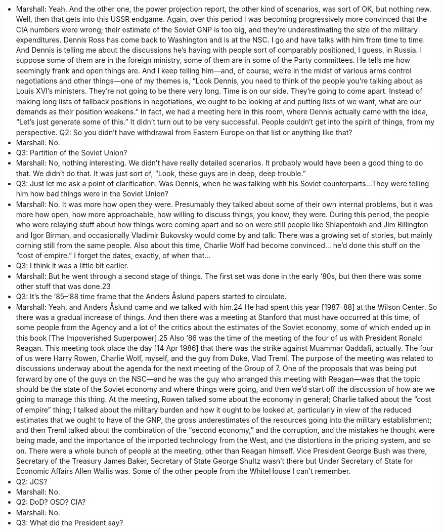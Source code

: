- Marshall: Yeah. And the other one, the power projection report, the other kind of  scenarios, was sort of OK, but nothing new.  Well, then that gets into this USSR endgame. Again, over this period I was becoming progressively more convinced that the CIA numbers were wrong; their  estimate of the Soviet GNP is too big, and they’re underestimating the size of  the military expenditures. Dennis Ross has come back to Washington and is at  the NSC. I go and have talks with him from time to time. And Dennis is telling me about the discussions he’s having with people sort of comparably positioned, I  guess, in Russia. I suppose some of them are in the foreign ministry, some of them  are in some of the Party committees. He tells me how seemingly frank and open  things are. And I keep telling him—and, of course, we’re in the midst of various  arms control negotiations and other things—one of my themes is, “Look Dennis,  you need to think of the people you’re talking about as Louis XVI’s ministers. They’re  not going to be there very long. Time is on our side. They’re going to come apart.  Instead of making long lists of fallback positions in negotiations, we ought to be  looking at and putting lists of we want, what are our demands as their position  weakens.” In fact, we had a meeting here in this room, where Dennis actually  came with the idea, “Let’s just generate some of this.” It didn’t turn out to be very  successful. People couldn’t get into the spirit of things, from my perspective.  Q2: So you didn’t have withdrawal from Eastern Europe on that list or anything like  that?  
- Marshall: No.  
- Q3: Partition of the Soviet Union?  
- Marshall: No, nothing interesting. We didn’t have really detailed scenarios. It probably would have been a good thing to do that. We didn’t do that. It was just sort of,  “Look, these guys are in deep, deep trouble.”  
- Q3: Just let me ask a point of clarification. Was Dennis, when he was talking with his  Soviet counterparts…They were telling him how bad things were in the Soviet  Union?  
- Marshall: No. It was more how open they were. Presumably they talked about some  of their own internal problems, but it was more how open, how more approachable, how willing to discuss things, you know, they were.  During this period, the people who were relaying stuff about how things were  coming apart and so on were still people like Shlapentokh and Jim Billington and  Igor Birman, and occasionally Vladimir Bukovsky would come by and talk. There  was a growing set of stories, but mainly corning still from the same people. Also  about this time, Charlie Wolf had become convinced… he’d done this stuff on the  “cost of empire.” I forget the dates, exactly, of when that…  
- Q3: I think it was a little bit earlier.  
- Marshall: But he went through a second stage of things. The first set was done in  the early ‘80s, but then there was some other stuff that was done.23  
- Q3: It’s the ‘85–‘88 time frame that the Anders Åslund papers started to circulate.  
- Marshall: Yeah, and Anders Åslund came and we talked with him.24 He had spent this  year [1987–88] at the Wilson Center. So there was a gradual increase of things. And  then there was a meeting at Stanford that must have occurred at this time, of some  people from the Agency and a lot of the critics about the estimates of the Soviet  economy, some of which ended up in this book [The Impoverished Superpower].25  Also ‘86 was the time of the meeting of the four of us with President Ronald  Reagan. This meeting took place the day [14 Apr 1986] that there was the strike against Muammar Qaddafi, actually. The four of us were Harry Rowen, Charlie  Wolf, myself, and the guy from Duke, Vlad Treml. The purpose of the meeting was  related to discussions underway about the agenda for the next meeting of the  Group of 7. One of the proposals that was being put forward by one of the guys  on the NSC—and he was the guy who arranged this meeting with Reagan—was  that the topic should be the state of the Soviet economy and where things were  going, and then we’d start off the discussion of how are we going to manage this  thing.  At the meeting, Rowen talked some about the economy in general; Charlie talked  about the “cost of empire” thing; I talked about the military burden and how  it ought to be looked at, particularly in view of the reduced estimates that we  ought to have of the GNP, the gross underestimates of the resources going into  the military establishment; and then Treml talked about the combination of the  “second economy,” and the corruption, and the mistakes he thought were being  made, and the importance of the imported technology from the West, and the  distortions in the pricing system, and so on. There were a whole bunch of people  at the meeting, other than Reagan himself. Vice President George Bush was there,  Secretary of the Treasury James Baker, Secretary of State George Shultz wasn’t  there but Under Secretary of State for Economic Affairs Allen Wallis was. Some of  the other people from the WhiteHouse I can’t remember.  
- Q2: JCS?  
- Marshall: No.  
- Q2: DoD? OSD? CIA?  
- Marshall: No.  
- Q3: What did the President say?  